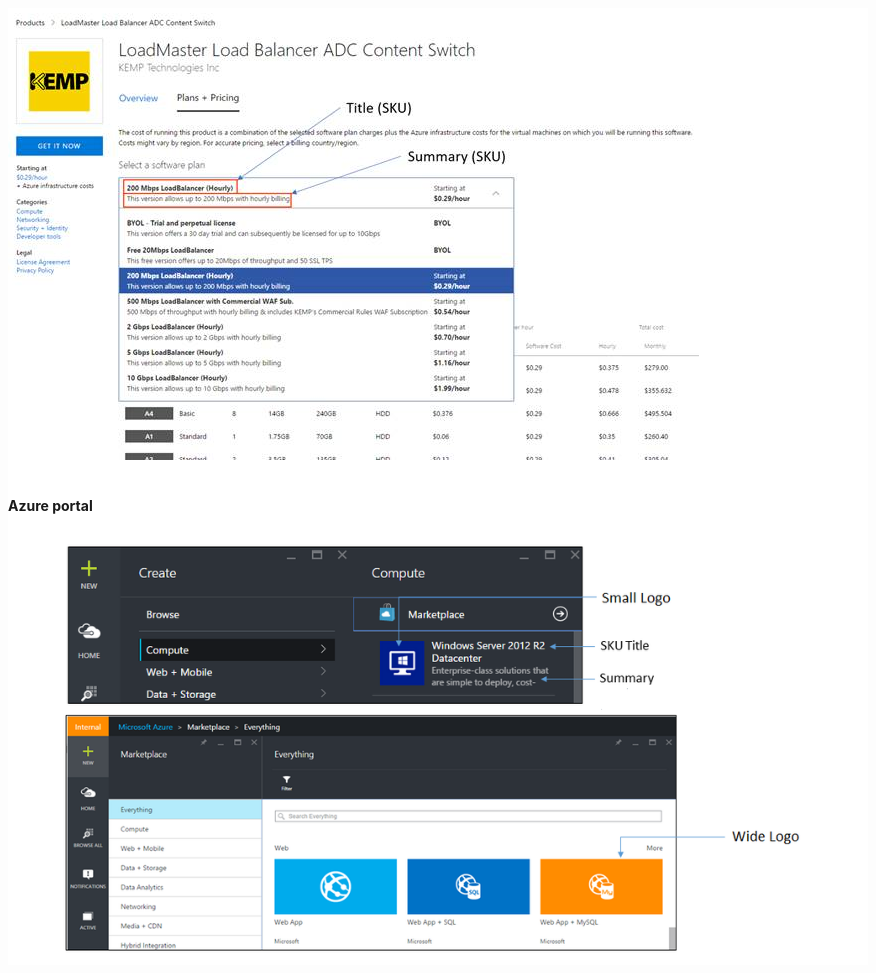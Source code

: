 
![publishvm15](./media/cloud-partner-portal-publish-managed-app/publishvm15.png)


**Azure portal**


![publishvm12](./media/cloud-partner-portal-publish-managed-app/publishvm12.png)
